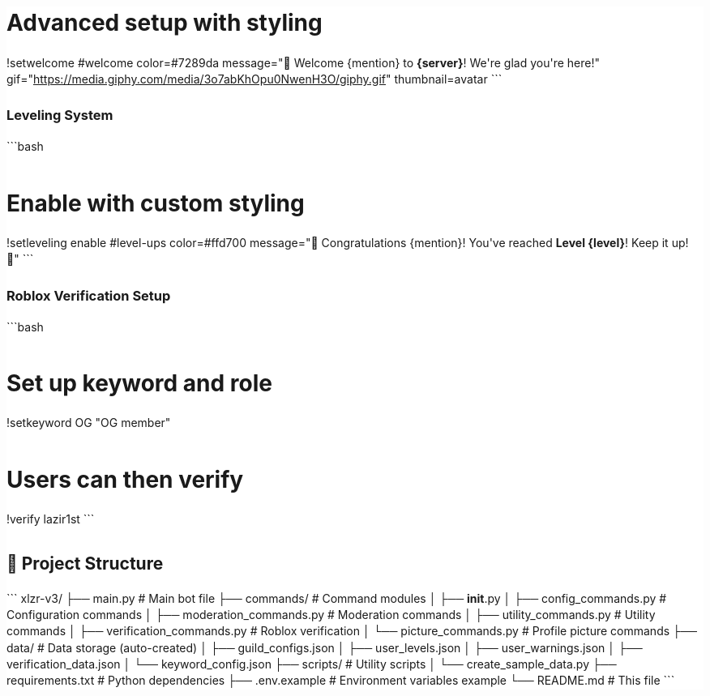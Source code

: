 # Advanced setup with styling
!setwelcome #welcome color=#7289da message="🎉 Welcome {mention} to **{server}**! We're glad you're here!" gif="https://media.giphy.com/media/3o7abKhOpu0NwenH3O/giphy.gif" thumbnail=avatar
\`\`\`

### Leveling System
\`\`\`bash
# Enable with custom styling
!setleveling enable #level-ups color=#ffd700 message="🎉 Congratulations {mention}! You've reached **Level {level}**! Keep it up! 🚀"
\`\`\`

### Roblox Verification Setup
\`\`\`bash
# Set up keyword and role
!setkeyword OG "OG member"

# Users can then verify
!verify lazir1st
\`\`\`

## 📁 Project Structure

\`\`\`
xlzr-v3/
├── main.py                 # Main bot file
├── commands/               # Command modules
│   ├── __init__.py
│   ├── config_commands.py      # Configuration commands
│   ├── moderation_commands.py  # Moderation commands
│   ├── utility_commands.py     # Utility commands
│   ├── verification_commands.py # Roblox verification
│   └── picture_commands.py     # Profile picture commands
├── data/                   # Data storage (auto-created)
│   ├── guild_configs.json
│   ├── user_levels.json
│   ├── user_warnings.json
│   ├── verification_data.json
│   └── keyword_config.json
├── scripts/                # Utility scripts
│   └── create_sample_data.py
├── requirements.txt        # Python dependencies
├── .env.example           # Environment variables example
└── README.md              # This file
\`\`\`
